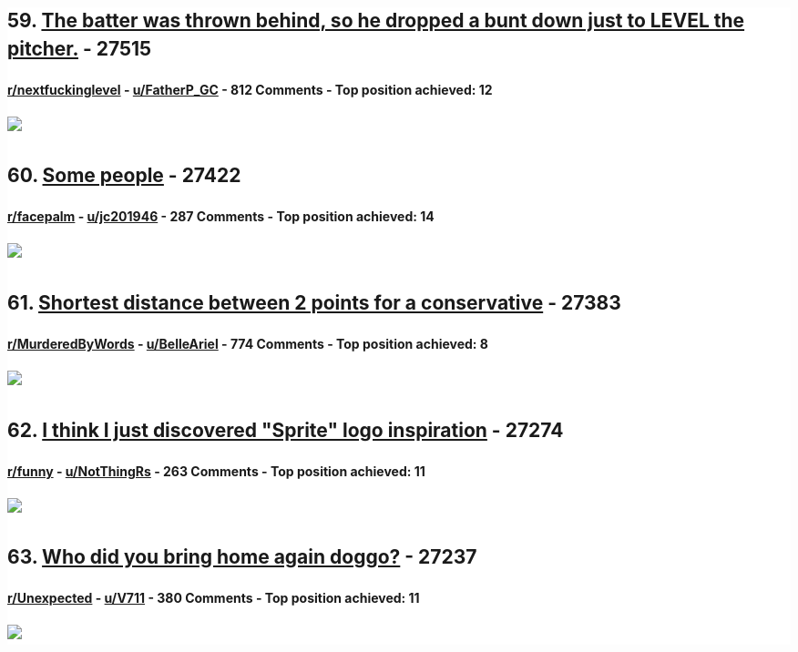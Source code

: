 ## 59. [The batter was thrown behind, so he dropped a bunt down just to LEVEL the pitcher.](http://reddit.com/r/nextfuckinglevel/comments/rzn6y8/the_batter_was_thrown_behind_so_he_dropped_a_bunt/) - 27515
#### [r/nextfuckinglevel](http://reddit.com/r/nextfuckinglevel) - [u/FatherP_GC](http://reddit.com/u/FatherP_GC) - 812 Comments - Top position achieved: 12

<a href="https://v.redd.it/cnzzbipnima81"><img src="https://b.thumbs.redditmedia.com/TQrWrlj9uF3lXkrcHSDIlifd7K_Cw7EvZB1HX_I0Vwk.jpg"></img></a>

## 60. [Some people](http://reddit.com/r/facepalm/comments/s02m1b/some_people/) - 27422
#### [r/facepalm](http://reddit.com/r/facepalm) - [u/jc201946](http://reddit.com/u/jc201946) - 287 Comments - Top position achieved: 14

<a href="https://i.redd.it/srzsvjs1hqa81.jpg"><img src="https://a.thumbs.redditmedia.com/evA31D6Wuz7BtjmkpzTRf1tqVJmz_5nOzSMzO_o9vq4.jpg"></img></a>

## 61. [Shortest distance between 2 points for a conservative](http://reddit.com/r/MurderedByWords/comments/rzsfxf/shortest_distance_between_2_points_for_a/) - 27383
#### [r/MurderedByWords](http://reddit.com/r/MurderedByWords) - [u/BelleAriel](http://reddit.com/u/BelleAriel) - 774 Comments - Top position achieved: 8

<a href="https://i.redd.it/trak20nw0na81.jpg"><img src="https://b.thumbs.redditmedia.com/TmoVMqtzESDp82MKKSxBYD2AWjVVJb0myl-uEUusjsA.jpg"></img></a>

## 62. [I think I just discovered "Sprite" logo inspiration](http://reddit.com/r/funny/comments/rzpaqd/i_think_i_just_discovered_sprite_logo_inspiration/) - 27274
#### [r/funny](http://reddit.com/r/funny) - [u/NotThingRs](http://reddit.com/u/NotThingRs) - 263 Comments - Top position achieved: 11

<a href="https://i.redd.it/lowycpto8na81.jpg"><img src="https://b.thumbs.redditmedia.com/SlqdB1n3snlmg-a5ohl60Da2DMNdkOcsTmltVkCGjps.jpg"></img></a>

## 63. [Who did you bring home again doggo?](http://reddit.com/r/Unexpected/comments/rzpe9z/who_did_you_bring_home_again_doggo/) - 27237
#### [r/Unexpected](http://reddit.com/r/Unexpected) - [u/V711](http://reddit.com/u/V711) - 380 Comments - Top position achieved: 11

<a href="https://v.redd.it/zabv444z9na81"><img src="https://b.thumbs.redditmedia.com/wCnUf2gRHD15bBpwDlX5gW5zbKAbEJJWbd9MN2CqVnY.jpg"></img></a>
